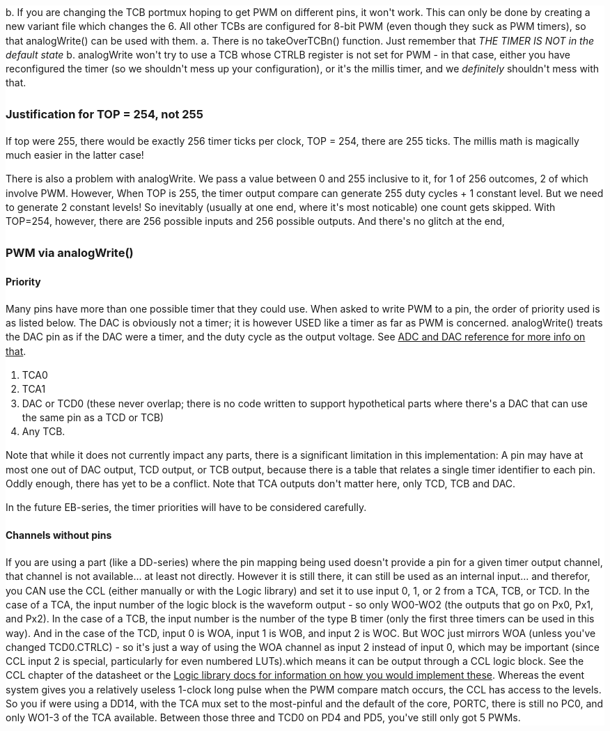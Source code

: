   b. If you are changing the TCB portmux hoping to get PWM on different pins, it won't work. This can only be done by creating a new variant file which changes the
6. All other TCBs are configured for 8-bit PWM (even though they suck as PWM timers), so that analogWrite() can be used with them.
  a. There is no takeOverTCBn() function. Just remember that *THE TIMER IS NOT in the default state*
  b. analogWrite won't try to use a TCB whose CTRLB register is not set for PWM - in that case, either you have reconfigured the timer (so we shouldn't mess up your configuration), or it's the millis timer, and we *definitely* shouldn't mess with that.

### Justification for TOP = 254, not 255
If top were 255, there would be exactly 256 timer ticks per clock, TOP = 254, there are 255 ticks. The millis math is magically much easier in the latter case!

There is also a problem with analogWrite. We pass a value between 0 and 255 inclusive to it, for 1 of 256 outcomes, 2 of which involve PWM. However, When TOP is 255, the timer output compare can generate 255 duty cycles + 1 constant level. But we need to generate 2 constant levels! So inevitably (usually at one end, where it's most noticable) one count gets skipped. With TOP=254, however, there are 256 possible inputs and 256 possible outputs. And there's no glitch at the end,

### PWM via analogWrite()

#### Priority
Many pins have more than one possible timer that they could use. When asked to write PWM to a pin, the order of priority used is as listed below. The DAC is obviously not a timer; it is however USED like a timer as far as PWM is concerned. analogWrite() treats the DAC pin as if the DAC were a timer, and the duty cycle as the output voltage. See [ADC and DAC reference for more info on that](Ref_Analog.md).
1. TCA0
2. TCA1
3. DAC or TCD0 (these never overlap; there is no code written to support hypothetical parts where there's a DAC that can use the same pin as a TCD or TCB)
4. Any TCB.

Note that while it does not currently impact any parts, there is a significant limitation in this implementation: A pin may have at most one out of DAC output, TCD output, or TCB output, because there is a table that relates a single timer identifier to each pin. Oddly enough, there has yet to be a conflict. Note that TCA outputs don't matter here, only TCD, TCB and DAC.

In the future EB-series, the timer priorities will have to be considered carefully.

#### Channels without pins
If you are using a part (like a DD-series) where the pin mapping being used doesn't provide a pin for a given timer output channel, that channel is not available... at least not directly. However it is still there, it can still be used as an internal input... and therefor, you CAN use the CCL (either manually or with the Logic library) and set it to use input 0, 1, or 2 from a TCA, TCB, or TCD. In the case of a TCA, the input number of the logic block is the waveform output - so only WO0-WO2 (the outputs that go on Px0, Px1, and Px2). In the case of a TCB, the input number is the number of the type B timer (only the first three timers can be used in this way). And in the case of the TCD, input 0 is WOA, input 1 is WOB, and input 2 is WOC. But WOC just mirrors WOA (unless you've changed TCD0.CTRLC) - so it's just a way of using the WOA channel as input 2 instead of input 0, which may be important (since CCL input 2 is special, particularly for even numbered LUTs).which means it can be output through a CCL logic block. See the CCL chapter of the datasheet or the [Logic library docs for information on how you would implement these](../libraries/Logic/README.md). Whereas the event system gives you a relatively useless 1-clock long pulse when the PWM compare match occurs, the CCL has access to the levels. So you if were using a DD14, with the TCA mux set to the most-pinful and the default of the core, PORTC, there is still no PC0, and only WO1-3 of the TCA available. Between those three and TCD0 on PD4 and PD5, you've still only got 5 PWMs.
